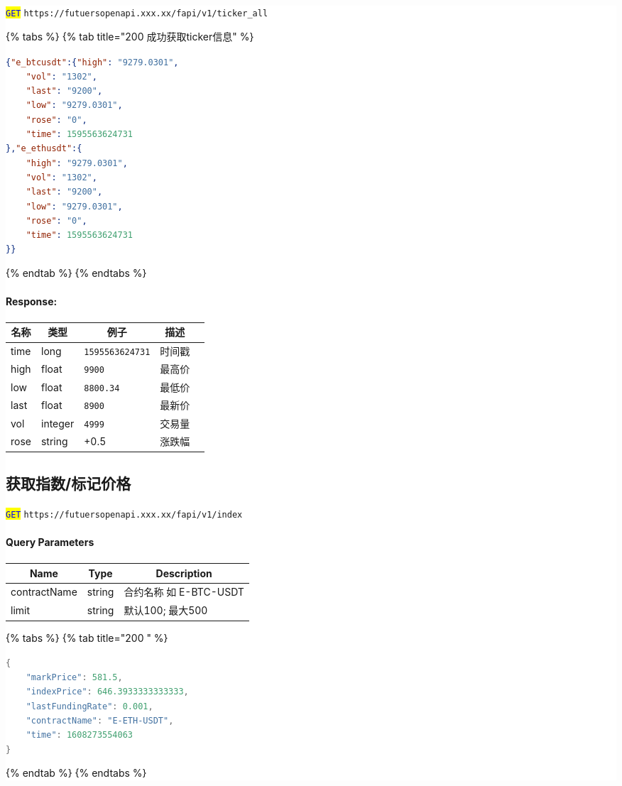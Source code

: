 <mark style="color:blue;">`GET`</mark> `https://futuersopenapi.xxx.xx/fapi/v1/ticker_all`

{% tabs %}
{% tab title="200  成功获取ticker信息" %}
```json
{"e_btcusdt":{"high": "9279.0301",
    "vol": "1302",
    "last": "9200",
    "low": "9279.0301",
    "rose": "0",
    "time": 1595563624731
},"e_ethusdt":{
    "high": "9279.0301",
    "vol": "1302",
    "last": "9200",
    "low": "9279.0301",
    "rose": "0",
    "time": 1595563624731
}}
```
{% endtab %}
{% endtabs %}

#### Response:

| 名称   | 类型      | 例子              | 描述  |   |
| ---- | ------- | --------------- | --- | - |
| time | long    | `1595563624731` | 时间戳 |   |
| high | float   | `9900`          | 最高价 |   |
| low  | float   | `8800.34`       | 最低价 |   |
| last | float   | `8900`          | 最新价 |   |
| vol  | integer | `4999`          | 交易量 |   |
| rose | string  | +0.5            | 涨跌幅 |   |

## 获取指数/标记价格

<mark style="color:blue;">`GET`</mark> `https://futuersopenapi.xxx.xx/fapi/v1/index`

#### Query Parameters

| Name         | Type   | Description        |
| ------------ | ------ | ------------------ |
| contractName | string |  合约名称 如 E-BTC-USDT |
| limit        | string |  默认100; 最大500      |

{% tabs %}
{% tab title="200 " %}
```java
{
    "markPrice": 581.5,
    "indexPrice": 646.3933333333333,
    "lastFundingRate": 0.001,
    "contractName": "E-ETH-USDT",
    "time": 1608273554063
}
```
{% endtab %}
{% endtabs %}
